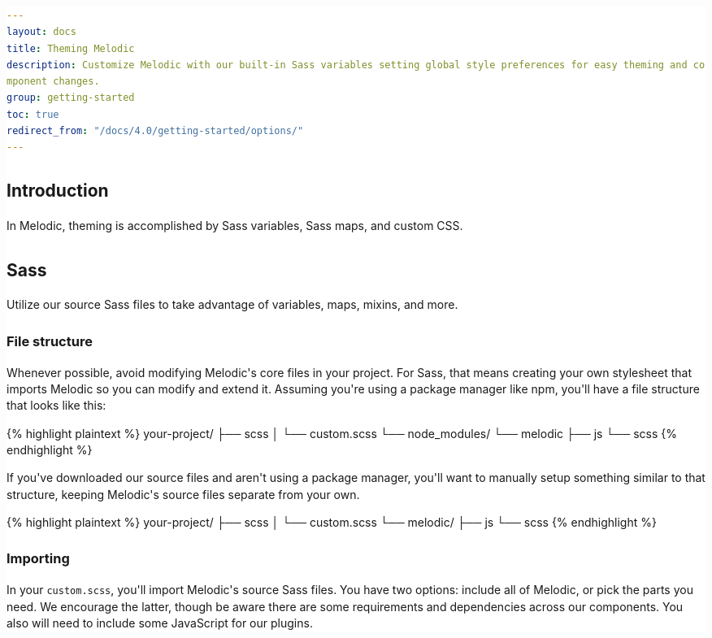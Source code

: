 ```yaml
---
layout: docs
title: Theming Melodic
description: Customize Melodic with our built-in Sass variables setting global style preferences for easy theming and component changes.
group: getting-started
toc: true
redirect_from: "/docs/4.0/getting-started/options/"
---
```


## Introduction

In Melodic, theming is accomplished by Sass variables, Sass maps, and custom CSS.

## Sass

Utilize our source Sass files to take advantage of variables, maps, mixins, and more.

### File structure

Whenever possible, avoid modifying Melodic's core files in your project. For Sass, that means creating your own stylesheet that imports Melodic so you can modify and extend it. Assuming you're using a package manager like npm, you'll have a file structure that looks like this:

{% highlight plaintext %}
your-project/
├── scss
│   └── custom.scss
└── node_modules/
    └── melodic
        ├── js
        └── scss
{% endhighlight %}

If you've downloaded our source files and aren't using a package manager, you'll want to manually setup something similar to that structure, keeping Melodic's source files separate from your own.

{% highlight plaintext %}
your-project/
├── scss
│   └── custom.scss
└── melodic/
    ├── js
    └── scss
{% endhighlight %}

### Importing

In your `custom.scss`, you'll import Melodic's source Sass files. You have two options: include all of Melodic, or pick the parts you need. We encourage the latter, though be aware there are some requirements and dependencies across our components. You also will need to include some JavaScript for our plugins.
